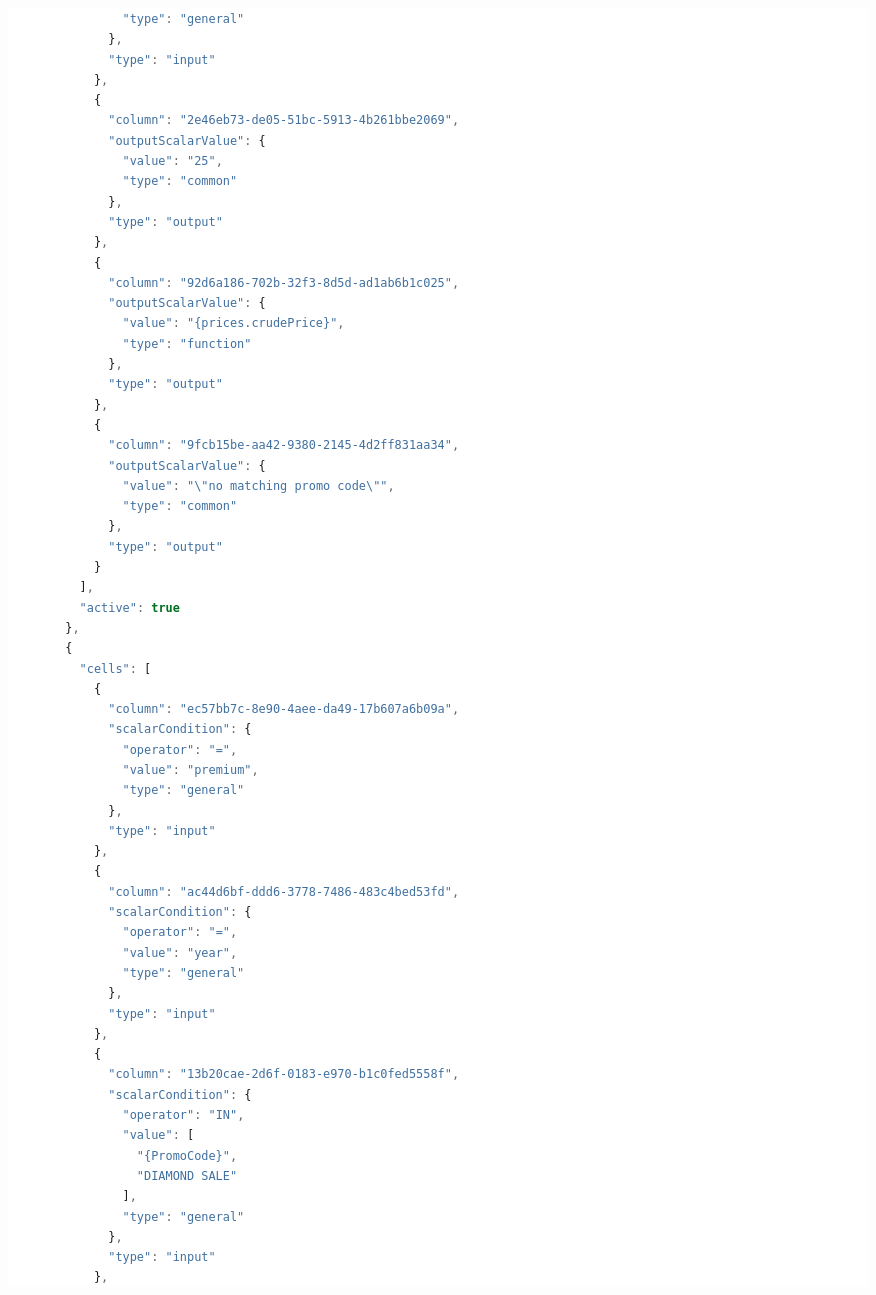 ```javascript
                "type": "general"
              },
              "type": "input"
            },
            {
              "column": "2e46eb73-de05-51bc-5913-4b261bbe2069",
              "outputScalarValue": {
                "value": "25",
                "type": "common"
              },
              "type": "output"
            },
            {
              "column": "92d6a186-702b-32f3-8d5d-ad1ab6b1c025",
              "outputScalarValue": {
                "value": "{prices.crudePrice}",
                "type": "function"
              },
              "type": "output"
            },
            {
              "column": "9fcb15be-aa42-9380-2145-4d2ff831aa34",
              "outputScalarValue": {
                "value": "\"no matching promo code\"",
                "type": "common"
              },
              "type": "output"
            }
          ],
          "active": true
        },
        {
          "cells": [
            {
              "column": "ec57bb7c-8e90-4aee-da49-17b607a6b09a",
              "scalarCondition": {
                "operator": "=",
                "value": "premium",
                "type": "general"
              },
              "type": "input"
            },
            {
              "column": "ac44d6bf-ddd6-3778-7486-483c4bed53fd",
              "scalarCondition": {
                "operator": "=",
                "value": "year",
                "type": "general"
              },
              "type": "input"
            },
            {
              "column": "13b20cae-2d6f-0183-e970-b1c0fed5558f",
              "scalarCondition": {
                "operator": "IN",
                "value": [
                  "{PromoCode}",
                  "DIAMOND SALE"
                ],
                "type": "general"
              },
              "type": "input"
            },
```